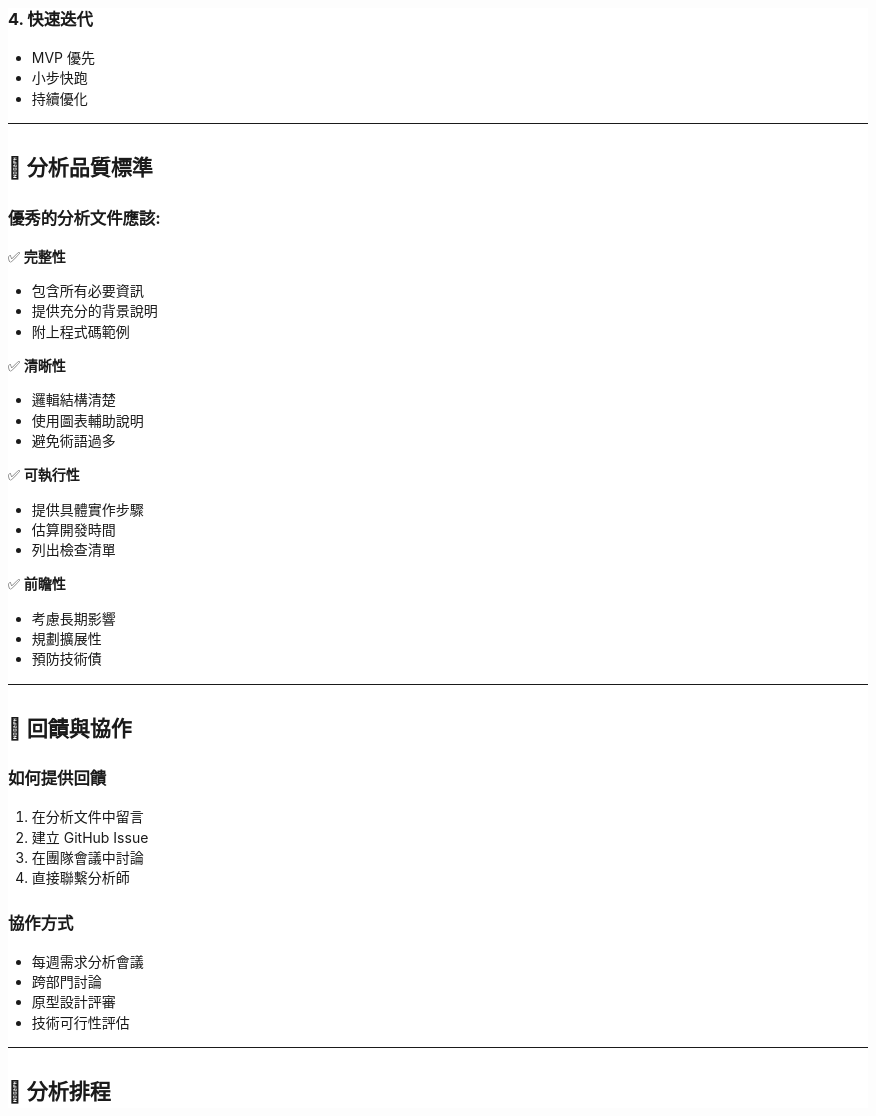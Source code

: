 ### 4. 快速迭代
- MVP 優先
- 小步快跑
- 持續優化

---

## 🎯 分析品質標準

### 優秀的分析文件應該:

✅ **完整性**
- 包含所有必要資訊
- 提供充分的背景說明
- 附上程式碼範例

✅ **清晰性**
- 邏輯結構清楚
- 使用圖表輔助說明
- 避免術語過多

✅ **可執行性**
- 提供具體實作步驟
- 估算開發時間
- 列出檢查清單

✅ **前瞻性**
- 考慮長期影響
- 規劃擴展性
- 預防技術債

---

## 📮 回饋與協作

### 如何提供回饋

1. 在分析文件中留言
2. 建立 GitHub Issue
3. 在團隊會議中討論
4. 直接聯繫分析師

### 協作方式

- 每週需求分析會議
- 跨部門討論
- 原型設計評審
- 技術可行性評估

---

## 📅 分析排程
